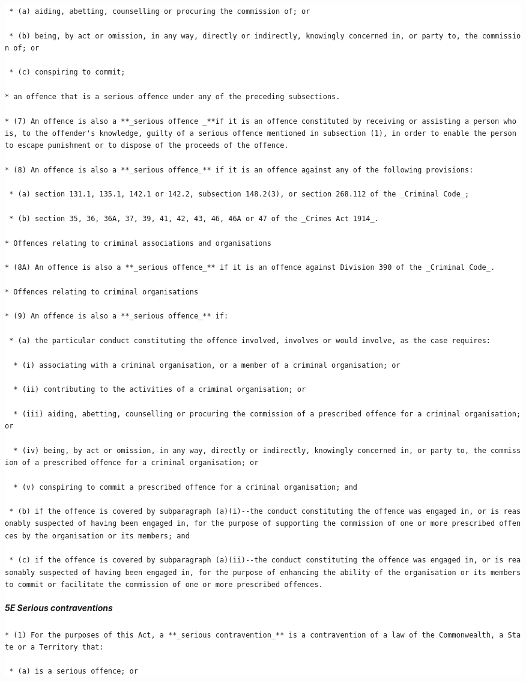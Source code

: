      * (a) aiding, abetting, counselling or procuring the commission of; or

     * (b) being, by act or omission, in any way, directly or indirectly, knowingly concerned in, or party to, the commission of; or

     * (c) conspiring to commit;

    * an offence that is a serious offence under any of the preceding subsections.

    * (7) An offence is also a **_serious offence _**if it is an offence constituted by receiving or assisting a person who is, to the offender's knowledge, guilty of a serious offence mentioned in subsection (1), in order to enable the person to escape punishment or to dispose of the proceeds of the offence.

    * (8) An offence is also a **_serious offence_** if it is an offence against any of the following provisions:

     * (a) section 131.1, 135.1, 142.1 or 142.2, subsection 148.2(3), or section 268.112 of the _Criminal Code_;

     * (b) section 35, 36, 36A, 37, 39, 41, 42, 43, 46, 46A or 47 of the _Crimes Act 1914_.

    * Offences relating to criminal associations and organisations

    * (8A) An offence is also a **_serious offence_** if it is an offence against Division 390 of the _Criminal Code_.

    * Offences relating to criminal organisations

    * (9) An offence is also a **_serious offence_** if:

     * (a) the particular conduct constituting the offence involved, involves or would involve, as the case requires:

      * (i) associating with a criminal organisation, or a member of a criminal organisation; or

      * (ii) contributing to the activities of a criminal organisation; or

      * (iii) aiding, abetting, counselling or procuring the commission of a prescribed offence for a criminal organisation; or

      * (iv) being, by act or omission, in any way, directly or indirectly, knowingly concerned in, or party to, the commission of a prescribed offence for a criminal organisation; or

      * (v) conspiring to commit a prescribed offence for a criminal organisation; and

     * (b) if the offence is covered by subparagraph (a)(i)--the conduct constituting the offence was engaged in, or is reasonably suspected of having been engaged in, for the purpose of supporting the commission of one or more prescribed offences by the organisation or its members; and

     * (c) if the offence is covered by subparagraph (a)(ii)--the conduct constituting the offence was engaged in, or is reasonably suspected of having been engaged in, for the purpose of enhancing the ability of the organisation or its members to commit or facilitate the commission of one or more prescribed offences.

##### 5E  Serious contraventions

    * (1) For the purposes of this Act, a **_serious contravention_** is a contravention of a law of the Commonwealth, a State or a Territory that:

     * (a) is a serious offence; or
